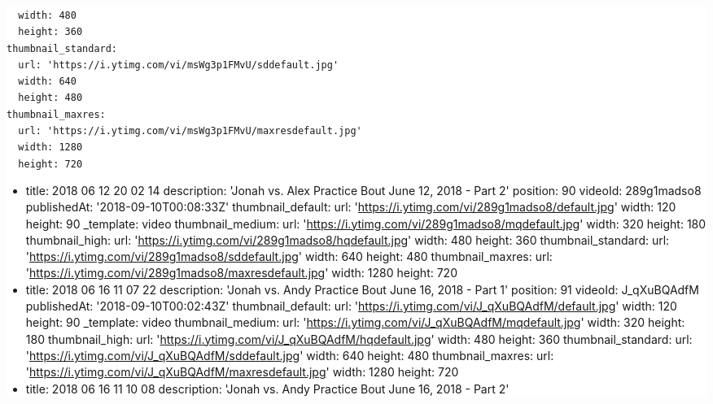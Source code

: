       width: 480
      height: 360
    thumbnail_standard:
      url: 'https://i.ytimg.com/vi/msWg3p1FMvU/sddefault.jpg'
      width: 640
      height: 480
    thumbnail_maxres:
      url: 'https://i.ytimg.com/vi/msWg3p1FMvU/maxresdefault.jpg'
      width: 1280
      height: 720
  - title: 2018 06 12 20 02 14
    description: 'Jonah vs. Alex Practice Bout June 12, 2018 - Part 2'
    position: 90
    videoId: 289g1madso8
    publishedAt: '2018-09-10T00:08:33Z'
    thumbnail_default:
      url: 'https://i.ytimg.com/vi/289g1madso8/default.jpg'
      width: 120
      height: 90
    _template: video
    thumbnail_medium:
      url: 'https://i.ytimg.com/vi/289g1madso8/mqdefault.jpg'
      width: 320
      height: 180
    thumbnail_high:
      url: 'https://i.ytimg.com/vi/289g1madso8/hqdefault.jpg'
      width: 480
      height: 360
    thumbnail_standard:
      url: 'https://i.ytimg.com/vi/289g1madso8/sddefault.jpg'
      width: 640
      height: 480
    thumbnail_maxres:
      url: 'https://i.ytimg.com/vi/289g1madso8/maxresdefault.jpg'
      width: 1280
      height: 720
  - title: 2018 06 16 11 07 22
    description: 'Jonah vs. Andy Practice Bout June 16, 2018 - Part 1'
    position: 91
    videoId: J_qXuBQAdfM
    publishedAt: '2018-09-10T00:02:43Z'
    thumbnail_default:
      url: 'https://i.ytimg.com/vi/J_qXuBQAdfM/default.jpg'
      width: 120
      height: 90
    _template: video
    thumbnail_medium:
      url: 'https://i.ytimg.com/vi/J_qXuBQAdfM/mqdefault.jpg'
      width: 320
      height: 180
    thumbnail_high:
      url: 'https://i.ytimg.com/vi/J_qXuBQAdfM/hqdefault.jpg'
      width: 480
      height: 360
    thumbnail_standard:
      url: 'https://i.ytimg.com/vi/J_qXuBQAdfM/sddefault.jpg'
      width: 640
      height: 480
    thumbnail_maxres:
      url: 'https://i.ytimg.com/vi/J_qXuBQAdfM/maxresdefault.jpg'
      width: 1280
      height: 720
  - title: 2018 06 16 11 10 08
    description: 'Jonah vs. Andy Practice Bout June 16, 2018 - Part 2'